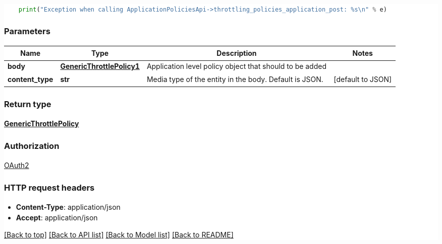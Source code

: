 ```python
    print("Exception when calling ApplicationPoliciesApi->throttling_policies_application_post: %s\n" % e)
```

### Parameters

Name | Type | Description  | Notes
------------- | ------------- | ------------- | -------------
 **body** | [**GenericThrottlePolicy1**](GenericThrottlePolicy1.md)| Application level policy object that should to be added  | 
 **content_type** | **str**| Media type of the entity in the body. Default is JSON.  | [default to JSON]

### Return type

[**GenericThrottlePolicy**](GenericThrottlePolicy.md)

### Authorization

[OAuth2](../README.md#OAuth2)

### HTTP request headers

 - **Content-Type**: application/json
 - **Accept**: application/json

[[Back to top]](#) [[Back to API list]](../README.md#documentation-for-api-endpoints) [[Back to Model list]](../README.md#documentation-for-models) [[Back to README]](../README.md)


